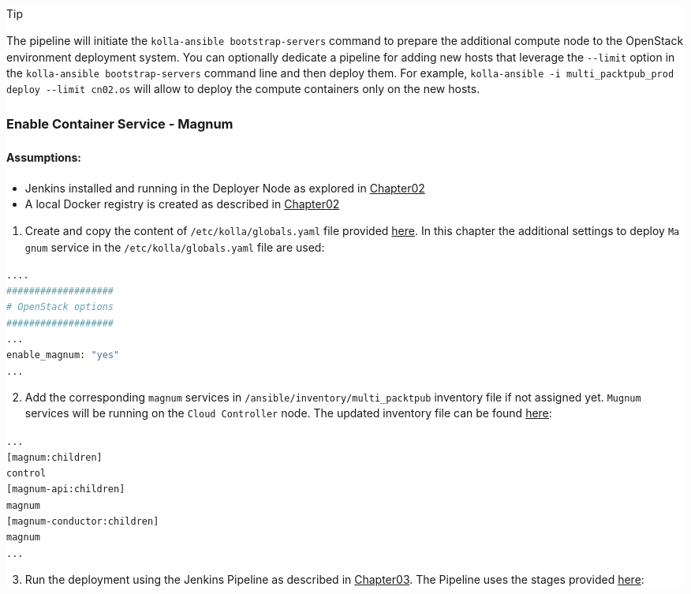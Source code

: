> [!TIP]
> The pipeline will initiate the `kolla-ansible bootstrap-servers` command to prepare the additional compute node to the OpenStack environment deployment system. You can optionally dedicate a pipeline for adding new hosts that leverage the `--limit` option in the `kolla-ansible bootstrap-servers` command line and then deploy them. For example, `kolla-ansible -i multi_packtpub_prod  deploy --limit cn02.os` will allow to deploy the compute containers only on the new hosts. 






### Enable Container Service - Magnum

#### Assumptions:
-  Jenkins installed and running in the Deployer Node as explored in [Chapter02](https://github.com/PacktPublishing/Mastering-OpenStack-Third-Edition/blob/main/Chapter02/README.md#3setting-up-the-cicd-pipeline)
-  A local Docker registry is created as described in [Chapter02](https://github.com/PacktPublishing/Mastering-OpenStack-Third-Edition/blob/main/Chapter02/README.md#2-prepare-the-deployment-environment)

1. Create and copy the content of `/etc/kolla/globals.yaml` file provided [here](https://github.com/PacktPublishing/Mastering-OpenStack-Third-Edition/blob/main/Chapter03/etc/kolla/globals.yml). In this chapter the additional settings to deploy `Magnum` service in the `/etc/kolla/globals.yaml` file are used:

```sh
....
###################
# OpenStack options
###################
...
enable_magnum: "yes"
...
```

2. Add the corresponding `magnum` services in `/ansible/inventory/multi_packtpub` inventory file if not assigned yet. `Mugnum` services will be running on the `Cloud Controller` node. The updated inventory file can be found [here](https://github.com/PacktPublishing/Mastering-OpenStack-Third-Edition/blob/main/Chapter04/ansible/inventory/multi_packtpub_prod):

```sh
...
[magnum:children]
control
[magnum-api:children]
magnum
[magnum-conductor:children]
magnum
...
```


3.  Run the deployment using the  Jenkins Pipeline as described in [Chapter03](https://github.com/PacktPublishing/Mastering-OpenStack-Third-Edition/blob/main/Chapter03/README.md#deployment-configuration). The Pipeline uses the stages provided [here](https://github.com/PacktPublishing/Mastering-OpenStack-Third-Edition/blob/main/Chapter03/Jenkinsfile):
